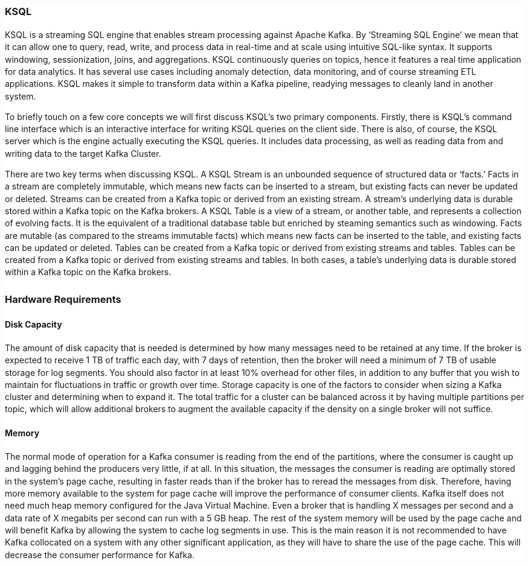 ### KSQL
KSQL is a streaming SQL engine that enables stream processing against Apache Kafka. By ‘Streaming SQL Engine’ we mean that it can allow one to query, read, write, and process data in real-time and at scale using intuitive SQL-like syntax. It supports windowing, sessionization, joins, and aggregations. KSQL continuously queries on topics, hence it features a real time application for data analytics. It has several use cases including anomaly detection, data monitoring, and of course streaming ETL applications. KSQL makes it simple to transform data within a Kafka pipeline, readying messages to cleanly land in another system. 

To briefly touch on a few core concepts we will first discuss KSQL’s two primary components. Firstly, there is KSQL’s command line interface which is an interactive interface for writing KSQL queries on the client side. There is also, of course, the KSQL server which is the engine actually executing the KSQL queries. It includes data processing, as well as reading data from and writing data to the target Kafka Cluster. 

There are two key terms when discussing KSQL. A KSQL Stream is an unbounded sequence of structured data or ‘facts.’ Facts in a stream are completely immutable, which means new facts can be inserted to a stream, but existing facts can never be updated or deleted. Streams can be created from a Kafka topic or derived from an existing stream. A stream’s underlying data is durable stored within a Kafka topic on the Kafka brokers. A KSQL Table is a view of a stream, or another table, and represents a collection of evolving facts. It is the equivalent of a traditional database table but enriched by steaming semantics such as windowing. Facts are mutable (as compared to the streams immutable facts) which means new facts can be inserted to the table, and existing facts can be updated or deleted. Tables can be created from a Kafka topic or derived from existing streams and tables. Tables can be created from a Kafka topic or derived from existing streams and tables. In both cases, a table’s underlying data is durable stored within a Kafka topic on the Kafka brokers. 

### Hardware Requirements

#### Disk Capacity

The amount of disk capacity that is needed is determined by how many messages need to be retained at any time. If the broker is expected to receive 1 TB of traffic each day, with 7 days of retention, then the broker will need a minimum of 7 TB of usable storage for log segments. You should also factor in at least 10% overhead for other files, in addition to any buffer that you wish to maintain for fluctuations in traffic or growth over time. Storage capacity is one of the factors to consider when sizing a Kafka cluster and determining when to expand it. The total traffic for a cluster can be balanced across it by having multiple partitions per topic, which will allow additional brokers to augment the available capacity if the density on a single broker will not suffice.

#### Memory

The normal mode of operation for a Kafka consumer is reading from the end of the partitions, where the consumer is caught up and lagging behind the producers very little, if at all. In this situation, the messages the consumer is reading are optimally stored in the system’s page cache, resulting in faster reads than if the broker has to reread the messages from disk. Therefore, having more memory available to the system for page cache will improve the performance of consumer clients. Kafka itself does not need much heap memory configured for the Java Virtual Machine. Even a broker that is handling X messages per second and a data rate of X megabits per second can run with a 5 GB heap. The rest of the system memory will be used by the page cache and will benefit Kafka by allowing the system to cache log segments in use. This is the main reason it is not recommended to have Kafka collocated on a system with any other significant application, as they will have to share the use of the page cache. This will decrease the consumer performance for Kafka.
